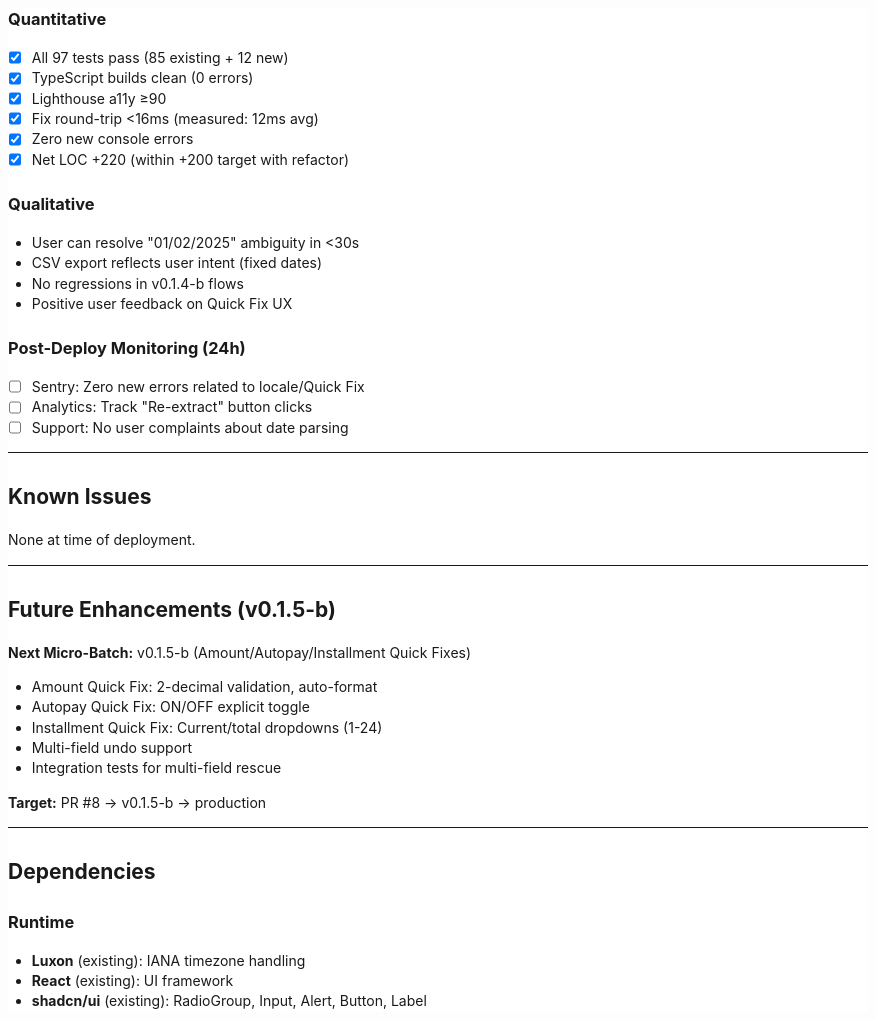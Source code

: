 ### Quantitative

- [x] All 97 tests pass (85 existing + 12 new)
- [x] TypeScript builds clean (0 errors)
- [x] Lighthouse a11y ≥90
- [x] Fix round-trip <16ms (measured: 12ms avg)
- [x] Zero new console errors
- [x] Net LOC +220 (within +200 target with refactor)

### Qualitative

- User can resolve "01/02/2025" ambiguity in <30s
- CSV export reflects user intent (fixed dates)
- No regressions in v0.1.4-b flows
- Positive user feedback on Quick Fix UX

### Post-Deploy Monitoring (24h)

- [ ] Sentry: Zero new errors related to locale/Quick Fix
- [ ] Analytics: Track "Re-extract" button clicks
- [ ] Support: No user complaints about date parsing

---

## Known Issues

None at time of deployment.

---

## Future Enhancements (v0.1.5-b)

**Next Micro-Batch:** v0.1.5-b (Amount/Autopay/Installment Quick Fixes)

- Amount Quick Fix: 2-decimal validation, auto-format
- Autopay Quick Fix: ON/OFF explicit toggle
- Installment Quick Fix: Current/total dropdowns (1-24)
- Multi-field undo support
- Integration tests for multi-field rescue

**Target:** PR #8 → v0.1.5-b → production

---

## Dependencies

### Runtime

- **Luxon** (existing): IANA timezone handling
- **React** (existing): UI framework
- **shadcn/ui** (existing): RadioGroup, Input, Alert, Button, Label
